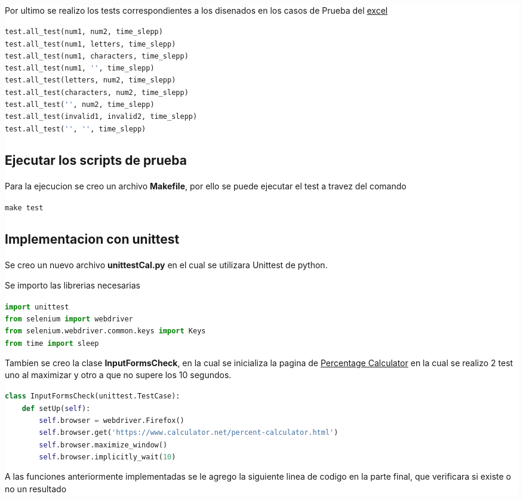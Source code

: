 Por ultimo se realizo los tests correspondientes a los disenados en los casos de Prueba del [excel](https://docs.google.com/spreadsheets/d/1JqDjwKeMxB96eBl8YdL_TRiztEtSXSYzrxANXUOxuWU/edit?usp=sharing    )

```python
test.all_test(num1, num2, time_slepp)
test.all_test(num1, letters, time_slepp)
test.all_test(num1, characters, time_slepp)
test.all_test(num1, '', time_slepp)
test.all_test(letters, num2, time_slepp)
test.all_test(characters, num2, time_slepp)
test.all_test('', num2, time_slepp)
test.all_test(invalid1, invalid2, time_slepp)
test.all_test('', '', time_slepp)
```



## Ejecutar los scripts de prueba

Para la ejecucion se creo un archivo **Makefile**, por ello se puede ejecutar el test a travez del comando

```
make test
```



## Implementacion con unittest

Se creo un nuevo archivo **unittestCal.py** en el cual se utilizara Unittest de python.


Se importo las librerias necesarias


```python
import unittest
from selenium import webdriver
from selenium.webdriver.common.keys import Keys
from time import sleep
```

Tambien se creo la clase **InputFormsCheck**, en la cual se inicializa la pagina de [Percentage Calculator](https://www.calculator.net/percent-calculator.html)
en la cual se realizo 2 test uno al maximizar y otro a que no supere los 10 segundos.

```python
class InputFormsCheck(unittest.TestCase):
    def setUp(self):
        self.browser = webdriver.Firefox()
        self.browser.get('https://www.calculator.net/percent-calculator.html')
        self.browser.maximize_window()
        self.browser.implicitly_wait(10)
```

A las funciones anteriormente implementadas se le agrego la siguiente linea de codigo en la parte final, que verificara si existe o no un resultado

